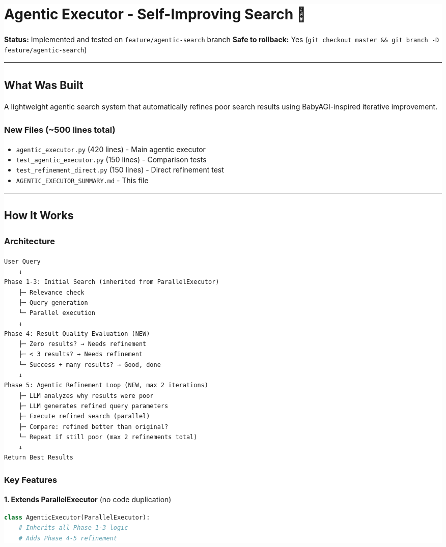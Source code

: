 # Agentic Executor - Self-Improving Search 🤖

**Status:** Implemented and tested on `feature/agentic-search` branch
**Safe to rollback:** Yes (`git checkout master && git branch -D feature/agentic-search`)

---

## What Was Built

A lightweight agentic search system that automatically refines poor search results using BabyAGI-inspired iterative improvement.

### New Files (~500 lines total)
- `agentic_executor.py` (420 lines) - Main agentic executor
- `test_agentic_executor.py` (150 lines) - Comparison tests
- `test_refinement_direct.py` (150 lines) - Direct refinement test
- `AGENTIC_EXECUTOR_SUMMARY.md` - This file

---

## How It Works

### Architecture

```
User Query
    ↓
Phase 1-3: Initial Search (inherited from ParallelExecutor)
    ├─ Relevance check
    ├─ Query generation
    └─ Parallel execution
    ↓
Phase 4: Result Quality Evaluation (NEW)
    ├─ Zero results? → Needs refinement
    ├─ < 3 results? → Needs refinement
    └─ Success + many results? → Good, done
    ↓
Phase 5: Agentic Refinement Loop (NEW, max 2 iterations)
    ├─ LLM analyzes why results were poor
    ├─ LLM generates refined query parameters
    ├─ Execute refined search (parallel)
    ├─ Compare: refined better than original?
    └─ Repeat if still poor (max 2 refinements total)
    ↓
Return Best Results
```

### Key Features

**1. Extends ParallelExecutor** (no code duplication)
```python
class AgenticExecutor(ParallelExecutor):
    # Inherits all Phase 1-3 logic
    # Adds Phase 4-5 refinement
```
